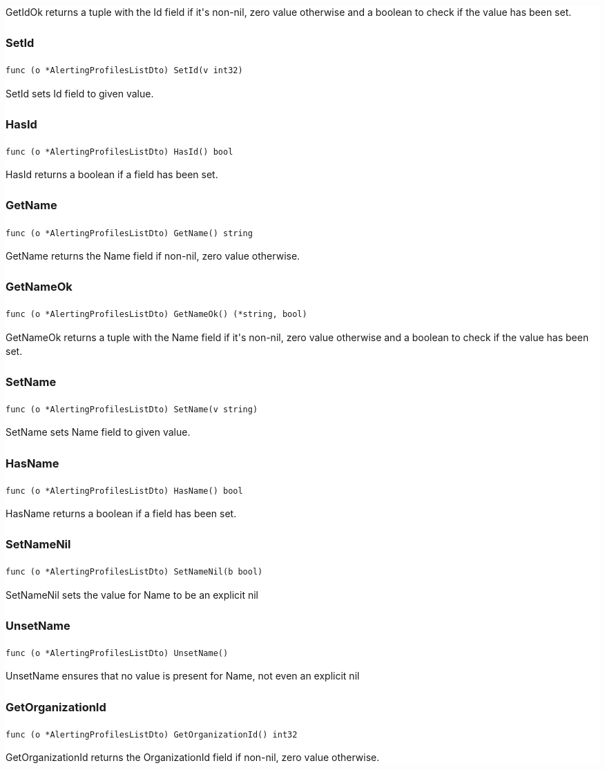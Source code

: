 GetIdOk returns a tuple with the Id field if it's non-nil, zero value otherwise
and a boolean to check if the value has been set.

### SetId

`func (o *AlertingProfilesListDto) SetId(v int32)`

SetId sets Id field to given value.

### HasId

`func (o *AlertingProfilesListDto) HasId() bool`

HasId returns a boolean if a field has been set.

### GetName

`func (o *AlertingProfilesListDto) GetName() string`

GetName returns the Name field if non-nil, zero value otherwise.

### GetNameOk

`func (o *AlertingProfilesListDto) GetNameOk() (*string, bool)`

GetNameOk returns a tuple with the Name field if it's non-nil, zero value otherwise
and a boolean to check if the value has been set.

### SetName

`func (o *AlertingProfilesListDto) SetName(v string)`

SetName sets Name field to given value.

### HasName

`func (o *AlertingProfilesListDto) HasName() bool`

HasName returns a boolean if a field has been set.

### SetNameNil

`func (o *AlertingProfilesListDto) SetNameNil(b bool)`

 SetNameNil sets the value for Name to be an explicit nil

### UnsetName
`func (o *AlertingProfilesListDto) UnsetName()`

UnsetName ensures that no value is present for Name, not even an explicit nil
### GetOrganizationId

`func (o *AlertingProfilesListDto) GetOrganizationId() int32`

GetOrganizationId returns the OrganizationId field if non-nil, zero value otherwise.
